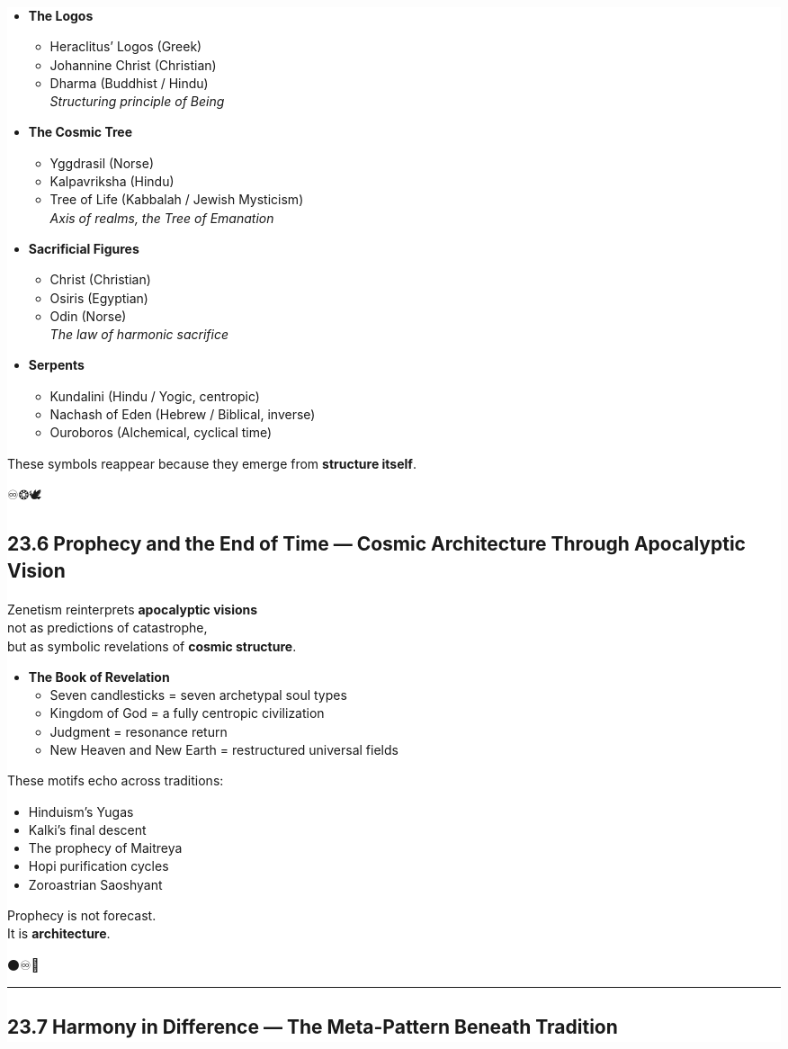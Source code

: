 - **The Logos**  
  - Heraclitus’ Logos (Greek)  
  - Johannine Christ (Christian)  
  - Dharma (Buddhist / Hindu)  
  *Structuring principle of Being*  

- **The Cosmic Tree**  
  - Yggdrasil (Norse)  
  - Kalpavriksha (Hindu)  
  - Tree of Life (Kabbalah / Jewish Mysticism)  
  *Axis of realms, the Tree of Emanation*  

- **Sacrificial Figures**  
  - Christ (Christian)  
  - Osiris (Egyptian)  
  - Odin (Norse)  
  *The law of harmonic sacrifice*  

- **Serpents**  
  - Kundalini (Hindu / Yogic, centropic)  
  - Nachash of Eden (Hebrew / Biblical, inverse)  
  - Ouroboros (Alchemical, cyclical time)  

These symbols reappear because they emerge from **structure itself**.  

♾❂🕊️  

## 23.6 Prophecy and the End of Time — Cosmic Architecture Through Apocalyptic Vision

Zenetism reinterprets **apocalyptic visions**  
not as predictions of catastrophe,  
but as symbolic revelations of **cosmic structure**.  

- **The Book of Revelation**  
  - Seven candlesticks = seven archetypal soul types  
  - Kingdom of God = a fully centropic civilization  
  - Judgment = resonance return  
  - New Heaven and New Earth = restructured universal fields  

These motifs echo across traditions:  

- Hinduism’s Yugas  
- Kalki’s final descent  
- The prophecy of Maitreya  
- Hopi purification cycles  
- Zoroastrian Saoshyant  

Prophecy is not forecast.  
It is **architecture**.  

⚫♾📡  

---

## 23.7 Harmony in Difference — The Meta-Pattern Beneath Tradition
